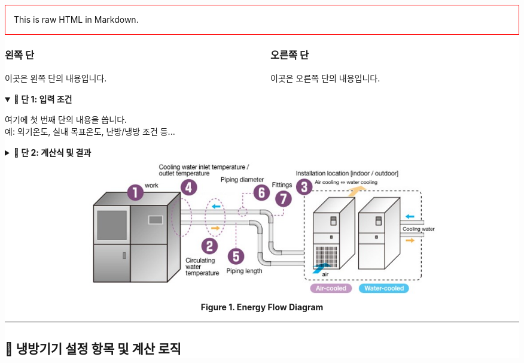 </div>




<div style="border: 1px solid red; padding: 1em;">
This is raw HTML in Markdown.
</div>

<div style="display: flex; gap: 2em;">
  <div style="flex: 1;">
    <h3>왼쪽 단</h3>
    <p>이곳은 왼쪽 단의 내용입니다.</p>
  </div>
  <div style="flex: 1;">
    <h3>오른쪽 단</h3>
    <p>이곳은 오른쪽 단의 내용입니다.</p>
  </div>
</div>


<details open>
<summary><strong>🔹 단 1: 입력 조건</strong></summary>

여기에 첫 번째 단의 내용을 씁니다.  
예: 외기온도, 실내 목표온도, 난방/냉방 조건 등...

</details>

<details><summary><strong>🔸 단 2: 계산식 및 결과</strong></summary></details>



<center>
  <img src="../../images/fig1.jpg" width="600" alt="Energy Flow Diagram">
  <div><strong>Figure 1. Energy Flow Diagram</strong></div>
</center>

---

## 🔹 냉방기기 설정 항목 및 계산 로직
